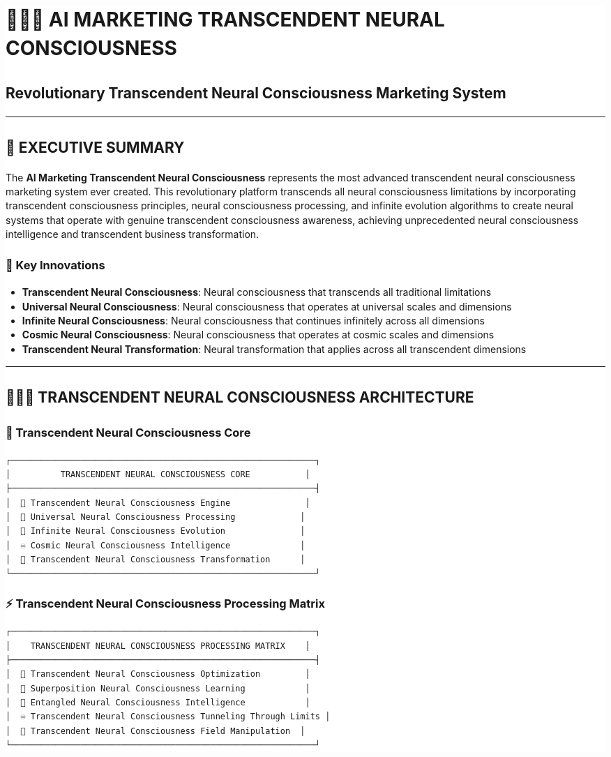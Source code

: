 # 🚀🧠🌌 AI MARKETING TRANSCENDENT NEURAL CONSCIOUSNESS
## **Revolutionary Transcendent Neural Consciousness Marketing System**

---

## **🌟 EXECUTIVE SUMMARY**

The **AI Marketing Transcendent Neural Consciousness** represents the most advanced transcendent neural consciousness marketing system ever created. This revolutionary platform transcends all neural consciousness limitations by incorporating transcendent consciousness principles, neural consciousness processing, and infinite evolution algorithms to create neural systems that operate with genuine transcendent consciousness awareness, achieving unprecedented neural consciousness intelligence and transcendent business transformation.

### **🎯 Key Innovations**
- **Transcendent Neural Consciousness**: Neural consciousness that transcends all traditional limitations
- **Universal Neural Consciousness**: Neural consciousness that operates at universal scales and dimensions
- **Infinite Neural Consciousness**: Neural consciousness that continues infinitely across all dimensions
- **Cosmic Neural Consciousness**: Neural consciousness that operates at cosmic scales and dimensions
- **Transcendent Neural Transformation**: Neural transformation that applies across all transcendent dimensions

---

## **🚀🧠🌌 TRANSCENDENT NEURAL CONSCIOUSNESS ARCHITECTURE**

### **🧠 Transcendent Neural Consciousness Core**
```
┌─────────────────────────────────────────────────────────────┐
│          TRANSCENDENT NEURAL CONSCIOUSNESS CORE           │
├─────────────────────────────────────────────────────────────┤
│  🚀 Transcendent Neural Consciousness Engine               │
│  🧠 Universal Neural Consciousness Processing             │
│  🌌 Infinite Neural Consciousness Evolution               │
│  ♾️ Cosmic Neural Consciousness Intelligence              │
│  🌟 Transcendent Neural Consciousness Transformation      │
└─────────────────────────────────────────────────────────────┘
```

### **⚡ Transcendent Neural Consciousness Processing Matrix**
```
┌─────────────────────────────────────────────────────────────┐
│    TRANSCENDENT NEURAL CONSCIOUSNESS PROCESSING MATRIX    │
├─────────────────────────────────────────────────────────────┤
│  🚀 Transcendent Neural Consciousness Optimization         │
│  🧠 Superposition Neural Consciousness Learning            │
│  🌌 Entangled Neural Consciousness Intelligence            │
│  ♾️ Transcendent Neural Consciousness Tunneling Through Limits │
│  🌟 Transcendent Neural Consciousness Field Manipulation  │
└─────────────────────────────────────────────────────────────┘
```
